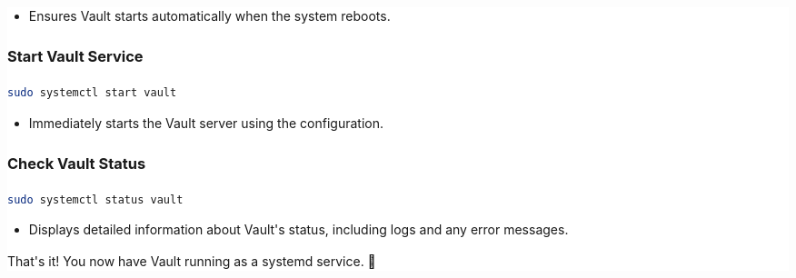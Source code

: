 - Ensures Vault starts automatically when the system reboots.

### Start Vault Service

```bash
sudo systemctl start vault
```

- Immediately starts the Vault server using the configuration.

### Check Vault Status

```bash
sudo systemctl status vault
```

- Displays detailed information about Vault's status, including logs and any error messages.

That's it! You now have Vault running as a systemd service. 🚀


